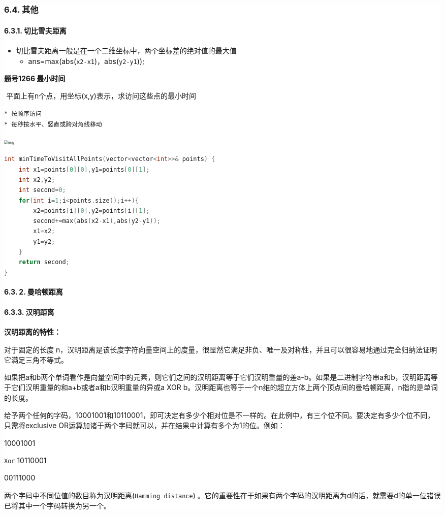 



### 6.4. 其他

#### 6.3.1. 切比雪夫距离

* 切比雪夫距离一般是在一个二维坐标中，两个坐标差的绝对值的最大值
  * ans=max(abs(`x2-x1`)，abs(`y2-y1`));

**题号1266 最小时间**

​		平面上有n个点，用坐标(x,y)表示，求访问这些点的最小时间

```中文
* 按顺序访问
* 每秒按水平、竖直或跨对角线移动
```

​	<img src="https://assets.leetcode-cn.com/aliyun-lc-upload/uploads/2019/11/24/1626_example_1.png" alt="img" style="zoom: 50%;" />

```C++
int minTimeToVisitAllPoints(vector<vector<int>>& points) {
    int x1=points[0][0],y1=points[0][1];
    int x2,y2;
    int second=0;
    for(int i=1;i<points.size();i++){
        x2=points[i][0],y2=points[i][1];
        second+=max(abs(x2-x1),abs(y2-y1));
        x1=x2;
        y1=y2;
    }
    return second;
}
```

#### 6.3. 2. 曼哈顿距离

#### 6.3.3. 汉明距离

**汉明距离的特性：**

对于固定的长度 n，汉明距离是该长度字符向量空间上的度量，很显然它满足非负、唯一及对称性，并且可以很容易地通过完全归纳法证明它满足三角不等式。

如果把a和b两个单词看作是向量空间中的元素，则它们之间的汉明距离等于它们汉明重量的差a-b。如果是二进制字符串a和b，汉明距离等于它们汉明重量的和a+b或者a和b汉明重量的异或a XOR b。汉明距离也等于一个n维的超立方体上两个顶点间的曼哈顿距离，n指的是单词的长度。

给予两个任何的字码，10001001和10110001，即可决定有多少个相对位是不一样的。在此例中，有三个位不同。要决定有多少个位不同，只需将exclusive OR运算加诸于两个字码就可以，并在结果中计算有多个为1的位。例如：

10001001

`Xor` 10110001

00111000

两个字码中不同位值的数目称为汉明距离(`Hamming distance`) 。它的重要性在于如果有两个字码的汉明距离为d的话，就需要d的单一位错误已将其中一个字码转换为另一个。
